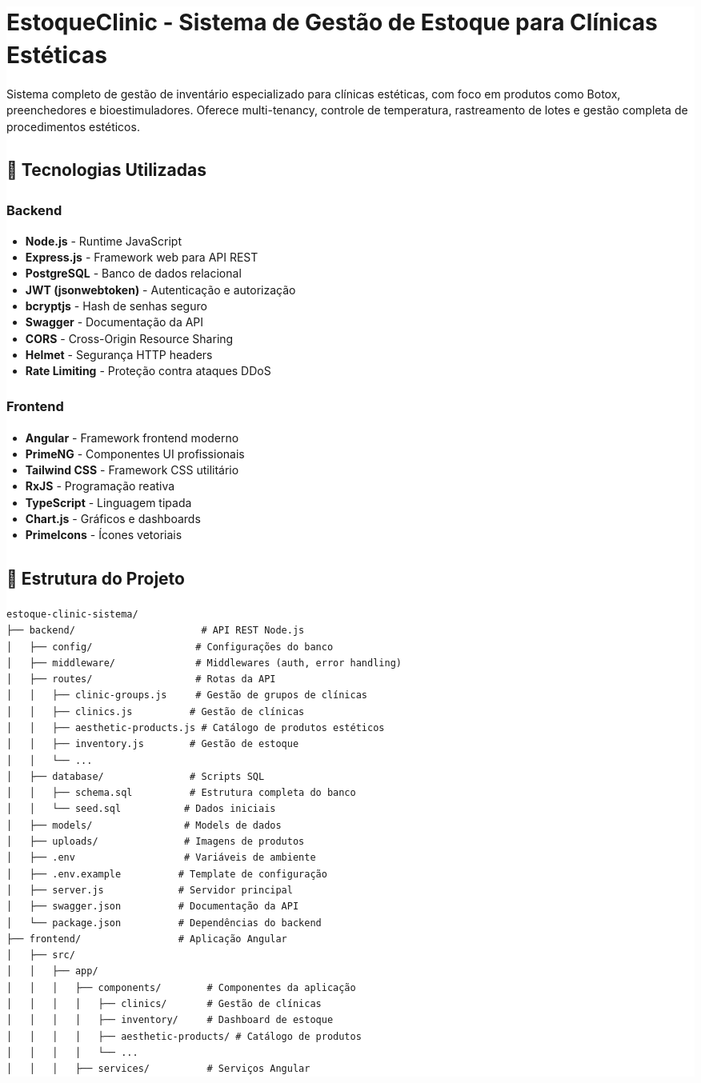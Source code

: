 # EstoqueClinic - Sistema de Gestão de Estoque para Clínicas Estéticas

Sistema completo de gestão de inventário especializado para clínicas estéticas, com foco em produtos como Botox, preenchedores e bioestimuladores. Oferece multi-tenancy, controle de temperatura, rastreamento de lotes e gestão completa de procedimentos estéticos.

## 🚀 Tecnologias Utilizadas

### Backend
- **Node.js** - Runtime JavaScript
- **Express.js** - Framework web para API REST
- **PostgreSQL** - Banco de dados relacional
- **JWT (jsonwebtoken)** - Autenticação e autorização
- **bcryptjs** - Hash de senhas seguro
- **Swagger** - Documentação da API
- **CORS** - Cross-Origin Resource Sharing
- **Helmet** - Segurança HTTP headers
- **Rate Limiting** - Proteção contra ataques DDoS

### Frontend
- **Angular** - Framework frontend moderno
- **PrimeNG** - Componentes UI profissionais
- **Tailwind CSS** - Framework CSS utilitário
- **RxJS** - Programação reativa
- **TypeScript** - Linguagem tipada
- **Chart.js** - Gráficos e dashboards
- **PrimeIcons** - Ícones vetoriais

## 📁 Estrutura do Projeto

```
estoque-clinic-sistema/
├── backend/                      # API REST Node.js
│   ├── config/                  # Configurações do banco
│   ├── middleware/              # Middlewares (auth, error handling)
│   ├── routes/                  # Rotas da API
│   │   ├── clinic-groups.js     # Gestão de grupos de clínicas
│   │   ├── clinics.js          # Gestão de clínicas
│   │   ├── aesthetic-products.js # Catálogo de produtos estéticos
│   │   ├── inventory.js        # Gestão de estoque
│   │   └── ...
│   ├── database/               # Scripts SQL
│   │   ├── schema.sql          # Estrutura completa do banco
│   │   └── seed.sql           # Dados iniciais
│   ├── models/                # Models de dados
│   ├── uploads/               # Imagens de produtos
│   ├── .env                   # Variáveis de ambiente
│   ├── .env.example          # Template de configuração
│   ├── server.js             # Servidor principal
│   ├── swagger.json          # Documentação da API
│   └── package.json          # Dependências do backend
├── frontend/                 # Aplicação Angular
│   ├── src/
│   │   ├── app/
│   │   │   ├── components/        # Componentes da aplicação
│   │   │   │   ├── clinics/       # Gestão de clínicas
│   │   │   │   ├── inventory/     # Dashboard de estoque
│   │   │   │   ├── aesthetic-products/ # Catálogo de produtos
│   │   │   │   └── ...
│   │   │   ├── services/          # Serviços Angular
```